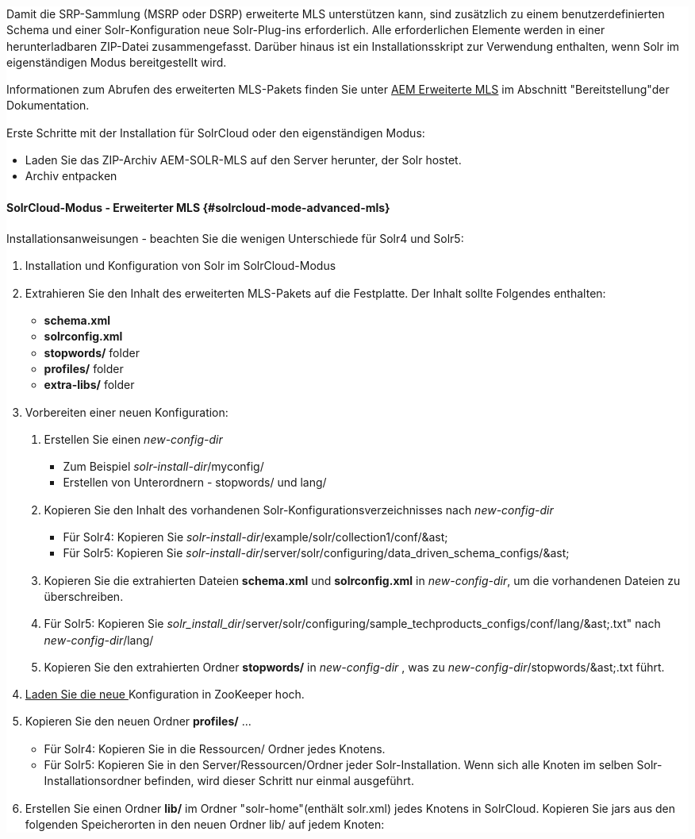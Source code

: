 Damit die SRP-Sammlung (MSRP oder DSRP) erweiterte MLS unterstützen kann, sind zusätzlich zu einem benutzerdefinierten Schema und einer Solr-Konfiguration neue Solr-Plug-ins erforderlich. Alle erforderlichen Elemente werden in einer herunterladbaren ZIP-Datei zusammengefasst. Darüber hinaus ist ein Installationsskript zur Verwendung enthalten, wenn Solr im eigenständigen Modus bereitgestellt wird.

Informationen zum Abrufen des erweiterten MLS-Pakets finden Sie unter [AEM Erweiterte MLS](deploy-communities.md#aem-advanced-mls) im Abschnitt &quot;Bereitstellung&quot;der Dokumentation.

Erste Schritte mit der Installation für SolrCloud oder den eigenständigen Modus:

* Laden Sie das ZIP-Archiv AEM-SOLR-MLS auf den Server herunter, der Solr hostet.
* Archiv entpacken

#### SolrCloud-Modus - Erweiterter MLS {#solrcloud-mode-advanced-mls}

Installationsanweisungen - beachten Sie die wenigen Unterschiede für Solr4 und Solr5:

1. Installation und Konfiguration von Solr im SolrCloud-Modus
1. Extrahieren Sie den Inhalt des erweiterten MLS-Pakets auf die Festplatte. Der Inhalt sollte Folgendes enthalten:

   * **schema.xml**
   * **solrconfig.xml**
   * **stopwords/** folder
   * **profiles/** folder
   * **extra-libs/** folder

1. Vorbereiten einer neuen Konfiguration:

   1. Erstellen Sie einen *new-config-dir*

      * Zum Beispiel *solr-install-dir*/myconfig/
      * Erstellen von Unterordnern - stopwords/ und lang/
   1. Kopieren Sie den Inhalt des vorhandenen Solr-Konfigurationsverzeichnisses nach *new-config-dir*

      * Für Solr4: Kopieren Sie *solr-install-dir*/example/solr/collection1/conf/&amp;ast;
      * Für Solr5: Kopieren Sie *solr-install-dir*/server/solr/configuring/data_driven_schema_configs/&amp;ast;
   1. Kopieren Sie die extrahierten Dateien **schema.xml** und **solrconfig.xml** in *new-config-dir*, um die vorhandenen Dateien zu überschreiben.
   1. Für Solr5: Kopieren Sie *solr_install_dir*/server/solr/configuring/sample_techproducts_configs/conf/lang/&amp;ast;.txt&quot; nach *new-config-dir*/lang/
   1. Kopieren Sie den extrahierten Ordner **stopwords/** in *new-config-dir* , was zu *new-config-dir*/stopwords/&amp;ast;.txt führt.



1. [Laden Sie die neue ](#upload-a-configuration-to-zookeeper) Konfiguration in ZooKeeper hoch.
1. Kopieren Sie den neuen Ordner **profiles/** ...

   * Für Solr4: Kopieren Sie in die Ressourcen/ Ordner jedes Knotens.
   * Für Solr5: Kopieren Sie in den Server/Ressourcen/Ordner jeder Solr-Installation. Wenn sich alle Knoten im selben Solr-Installationsordner befinden, wird dieser Schritt nur einmal ausgeführt.

1. Erstellen Sie einen Ordner **lib/** im Ordner &quot;solr-home&quot;(enthält solr.xml) jedes Knotens in SolrCloud. Kopieren Sie jars aus den folgenden Speicherorten in den neuen Ordner lib/ auf jedem Knoten:

